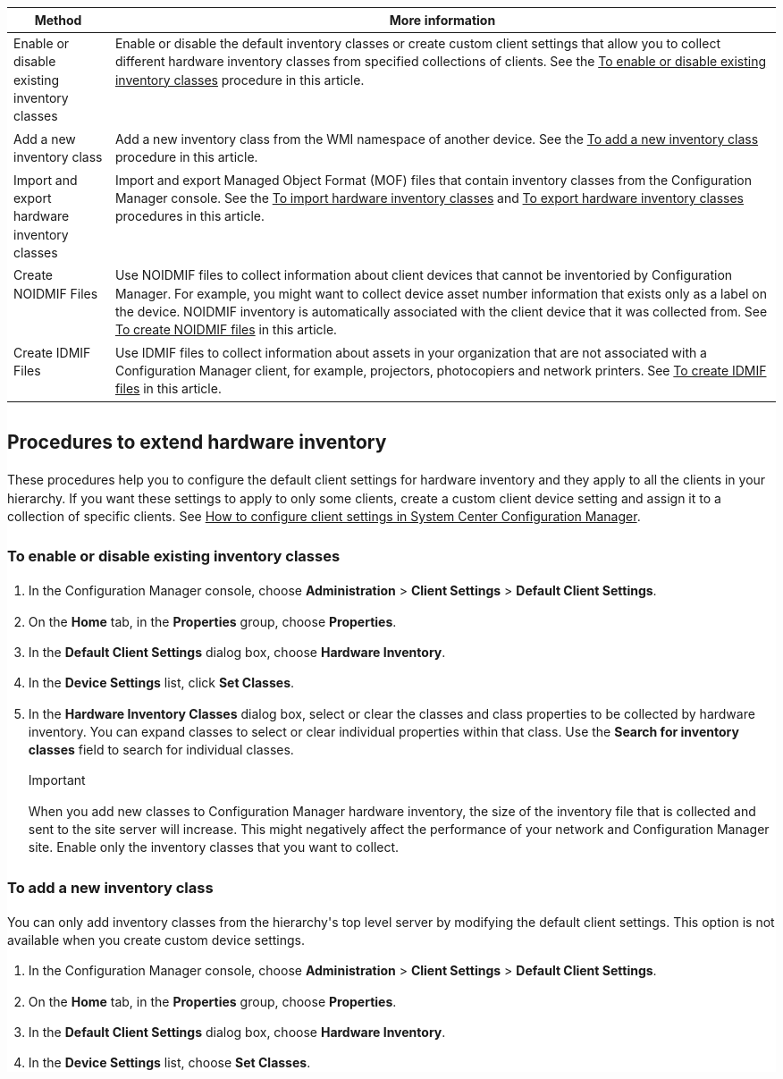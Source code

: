 |Method|More information|  
|------------|----------------------|  
|Enable or disable existing inventory classes|Enable or disable the default inventory classes or create custom client settings that allow you to collect different hardware inventory classes from specified collections of clients. See the [To enable or disable existing inventory classes](#BKMK_Enable) procedure in this article.|  
|Add a new inventory class|Add a new inventory class from the WMI namespace of another device. See the [To add a new inventory class](#BKMK_Add) procedure in this article.|  
|Import and export hardware inventory classes|Import and export Managed Object Format (MOF) files that contain inventory classes from the Configuration Manager console. See the [To import hardware inventory classes](#BKMK_Import) and [To export hardware inventory classes](#BKMK_Export) procedures in this article.|  
|Create NOIDMIF Files|Use NOIDMIF files to collect information about client devices that cannot be inventoried by Configuration Manager. For example, you might want to collect device asset number information that exists only as a label on the device. NOIDMIF inventory is automatically associated with the client device that it was collected from. See [To create NOIDMIF files](#BKMK_NOIDMIF) in this article.|  
|Create IDMIF Files|Use IDMIF files to collect information about assets in your organization that are not associated with a Configuration Manager client, for example, projectors, photocopiers and network printers. See [To create IDMIF files](#BKMK_IDMIF) in this article.|  

## Procedures to extend hardware inventory  
These procedures help you to configure the default client settings for hardware inventory and they apply to all the clients in your hierarchy. If you want these settings to apply to only some clients, create a custom client device setting and assign it to a collection of specific clients. See [How to configure client settings in System Center Configuration Manager](../../../../core/clients/deploy/configure-client-settings.md).  

###  <a name="BKMK_Enable"></a> To enable or disable existing inventory classes  

1.  In the Configuration Manager console, choose **Administration** > **Client Settings** > **Default Client Settings**.  

4.  On the **Home** tab, in the **Properties** group, choose **Properties**.  

5.  In the **Default Client Settings** dialog box, choose **Hardware Inventory**.  

6.  In the **Device Settings** list, click **Set Classes**.  

7.  In the **Hardware Inventory Classes** dialog box, select or clear the classes and class properties to be collected by hardware inventory. You can expand classes to select or clear individual properties within that class. Use the **Search for inventory classes** field to search for individual classes.  

    > [!IMPORTANT]  
    >  When you add new classes to Configuration Manager hardware inventory, the size of the inventory file that is collected and sent to the site server will increase. This might negatively affect the performance of your network and Configuration Manager site. Enable only the inventory classes that you want to collect.  


###  <a name="BKMK_Add"></a> To add a new inventory class  

You can only add inventory classes from the hierarchy's top level server by modifying the default client settings. This option is not available when you create custom device settings.

1.  In the Configuration Manager console, choose **Administration** > **Client Settings** > **Default Client Settings**.  

4.  On the **Home** tab, in the **Properties** group, choose **Properties**.  

5.  In the **Default Client Settings** dialog box, choose **Hardware Inventory**.  

6.  In the **Device Settings** list, choose **Set Classes**.  
